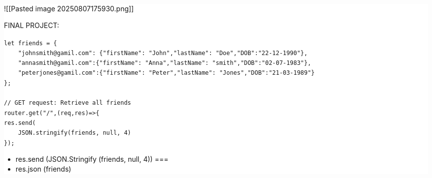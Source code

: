 ![[Pasted image 20250807175930.png]]

FINAL PROJECT:

```
let friends = {
	"johnsmith@gamil.com": {"firstName": "John","lastName": "Doe","DOB":"22-12-1990"},
	"annasmith@gamil.com":{"firstName": "Anna","lastName": "smith","DOB":"02-07-1983"},
	"peterjones@gamil.com":{"firstName": "Peter","lastName": "Jones","DOB":"21-03-1989"}
};

// GET request: Retrieve all friends
router.get("/",(req,res)=>{
res.send(
	JSON.stringify(friends, null, 4)
});
```

- res.send (JSON.Stringify (friends, null, 4)) ===
- res.json (friends)